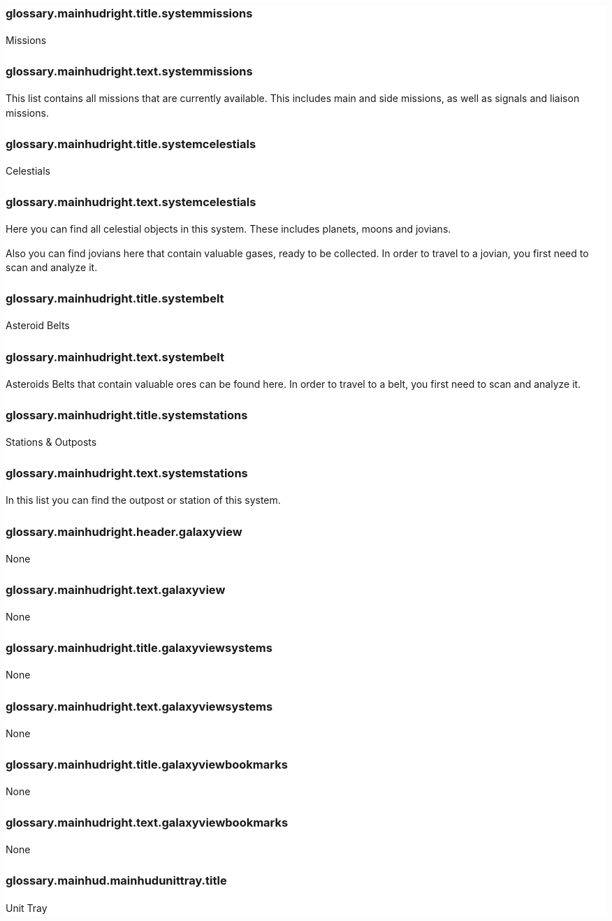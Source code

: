 ### glossary.mainhudright.title.systemmissions
Missions

### glossary.mainhudright.text.systemmissions
This list contains all missions that are currently available. This includes main and side missions, as well as signals and liaison missions.

### glossary.mainhudright.title.systemcelestials
Celestials

### glossary.mainhudright.text.systemcelestials
Here you can find all celestial objects in this system. These includes planets, moons and jovians.

Also you can find jovians here that contain valuable gases, ready to be collected. In order to travel to a jovian, you first need to scan and analyze it.

### glossary.mainhudright.title.systembelt
Asteroid Belts

### glossary.mainhudright.text.systembelt
Asteroids Belts that contain valuable ores can be found here. In order to travel to a belt, you first need to scan and analyze it.

### glossary.mainhudright.title.systemstations
Stations & Outposts

### glossary.mainhudright.text.systemstations
In this list you can find the outpost or station of this system.

### glossary.mainhudright.header.galaxyview
None

### glossary.mainhudright.text.galaxyview
None

### glossary.mainhudright.title.galaxyviewsystems
None

### glossary.mainhudright.text.galaxyviewsystems
None

### glossary.mainhudright.title.galaxyviewbookmarks
None

### glossary.mainhudright.text.galaxyviewbookmarks
None

### glossary.mainhud.mainhudunittray.title
Unit Tray
